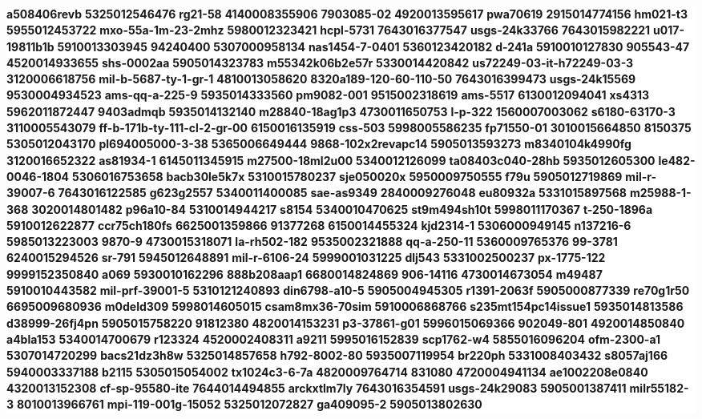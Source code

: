 **a508406revb**    **5325012546476**    **rg21-58**    **4140008355906**    **7903085-02**    **4920013595617**
**pwa70619**    **2915014774156**    **hm021-t3**    **5955012453722**    **mxo-55a-1m-23-2mhz**    **5980012323421**
**hcpl-5731**    **7643016377547**    **usgs-24k33766**    **7643015982221**    **u017-19811b1b**    **5910013303945**
**94240400**    **5307000958134**    **nas1454-7-0401**    **5360123420182**    **d-241a**    **5910010127830**
**905543-47**    **4520014933655**    **shs-0002aa**    **5905014323783**    **m55342k06b2e57r**    **5330014420842**
**us72249-03-it-h72249-03-3**    **3120006618756**    **mil-b-5687-ty-1-gr-1**    **4810013058620**    **8320a189-120-60-110-50**    **7643016399473**
**usgs-24k15569**    **9530004934523**    **ams-qq-a-225-9**    **5935014333560**    **pm9082-001**    **9515002318619**
**ams-5517**    **6130012094041**    **xs4313**    **5962011872447**    **9403admqb**    **5935014132140**
**m28840-18ag1p3**    **4730011650753**    **l-p-322**    **1560007003062**    **s6180-63170-3**    **3110005543079**
**ff-b-171b-ty-111-cl-2-gr-00**    **6150016135919**    **css-503**    **5998005586235**    **fp71550-01**    **3010015664850**
**8150375**    **5305012043170**    **pl694005000-3-38**    **5365006649444**    **9868-102x2revapc14**    **5905013593273**
**m8340104k4990fg**    **3120016652322**    **as81934-1**    **6145011345915**    **m27500-18ml2u00**    **5340012126099**
**ta08403c040-28hb**    **5935012605300**    **le482-0046-1804**    **5306016753658**    **bacb30le5k7x**    **5310015780237**
**sje050020x**    **5950009750555**    **f79u**    **5905012719869**    **mil-r-39007-6**    **7643016122585**
**g623g2557**    **5340011400085**    **sae-as9349**    **2840009276048**    **eu80932a**    **5331015897568**
**m25988-1-368**    **3020014801482**    **p96a10-84**    **5310014944217**    **s8154**    **5340010470625**
**st9m494sh10t**    **5998011170367**    **t-250-1896a**    **5910012622877**    **ccr75ch180fs**    **6625001359866**
**91377268**    **6150014455324**    **kjd2314-1**    **5306000949145**    **n137216-6**    **5985013223003**
**9870-9**    **4730015318071**    **la-rh502-182**    **9535002321888**    **qq-a-250-11**    **5360009765376**
**99-3781**    **6240015294526**    **sr-791**    **5945012648891**    **mil-r-6106-24**    **5999001031225**
**dlj543**    **5331002500237**    **px-1775-122**    **9999152350840**    **a069**    **5930010162296**
**888b208aap1**    **6680014824869**    **906-14116**    **4730014673054**    **m49487**    **5910010443582**
**mil-prf-39001-5**    **5310121240893**    **din6798-a10-5**    **5905004945305**    **r1391-2063f**    **5905000877339**
**re70g1r50**    **6695009680936**    **m0deld309**    **5998014605015**    **csam8mx36-70sim**    **5910006868766**
**s235mt154pc14issue1**    **5935014813586**    **d38999-26fj4pn**    **5905015758220**    **91812380**    **4820014153231**
**p3-37861-g01**    **5996015069366**    **902049-801**    **4920014850840**    **a4bla153**    **5340014700679**
**r123324**    **4520002408311**    **a9211**    **5995016152839**    **scp1762-w4**    **5855016096204**
**ofm-2300-a1**    **5307014720299**    **bacs21dz3h8w**    **5325014857658**    **h792-8002-80**    **5935007119954**
**br220ph**    **5331008403432**    **s8057aj166**    **5940003337188**    **b2115**    **5305015054002**
**tx1024c3-6-7a**    **4820009764714**    **831080**    **4720004941134**    **ae1002208e0840**    **4320013152308**
**cf-sp-95580-ite**    **7644014494855**    **arckxtlm7ly**    **7643016354591**    **usgs-24k29083**    **5905001387411**
**milr55182-3**    **8010013966761**    **mpi-119-001g-15052**    **5325012072827**    **ga409095-2**    **5905013802630**